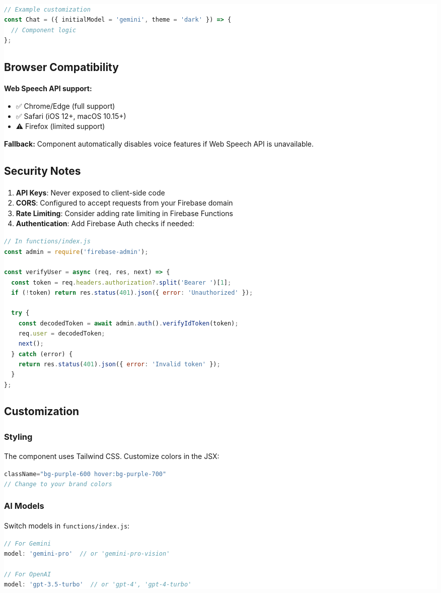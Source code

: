 ```jsx
// Example customization
const Chat = ({ initialModel = 'gemini', theme = 'dark' }) => {
  // Component logic
};
```

## Browser Compatibility

**Web Speech API support:**
- ✅ Chrome/Edge (full support)
- ✅ Safari (iOS 12+, macOS 10.15+)
- ⚠️ Firefox (limited support)

**Fallback:** Component automatically disables voice features if Web Speech API is unavailable.

## Security Notes

1. **API Keys**: Never exposed to client-side code
2. **CORS**: Configured to accept requests from your Firebase domain
3. **Rate Limiting**: Consider adding rate limiting in Firebase Functions
4. **Authentication**: Add Firebase Auth checks if needed:

```javascript
// In functions/index.js
const admin = require('firebase-admin');

const verifyUser = async (req, res, next) => {
  const token = req.headers.authorization?.split('Bearer ')[1];
  if (!token) return res.status(401).json({ error: 'Unauthorized' });
  
  try {
    const decodedToken = await admin.auth().verifyIdToken(token);
    req.user = decodedToken;
    next();
  } catch (error) {
    return res.status(401).json({ error: 'Invalid token' });
  }
};
```

## Customization

### Styling
The component uses Tailwind CSS. Customize colors in the JSX:
```jsx
className="bg-purple-600 hover:bg-purple-700"
// Change to your brand colors
```

### AI Models
Switch models in `functions/index.js`:
```javascript
// For Gemini
model: 'gemini-pro'  // or 'gemini-pro-vision'

// For OpenAI
model: 'gpt-3.5-turbo'  // or 'gpt-4', 'gpt-4-turbo'
```
